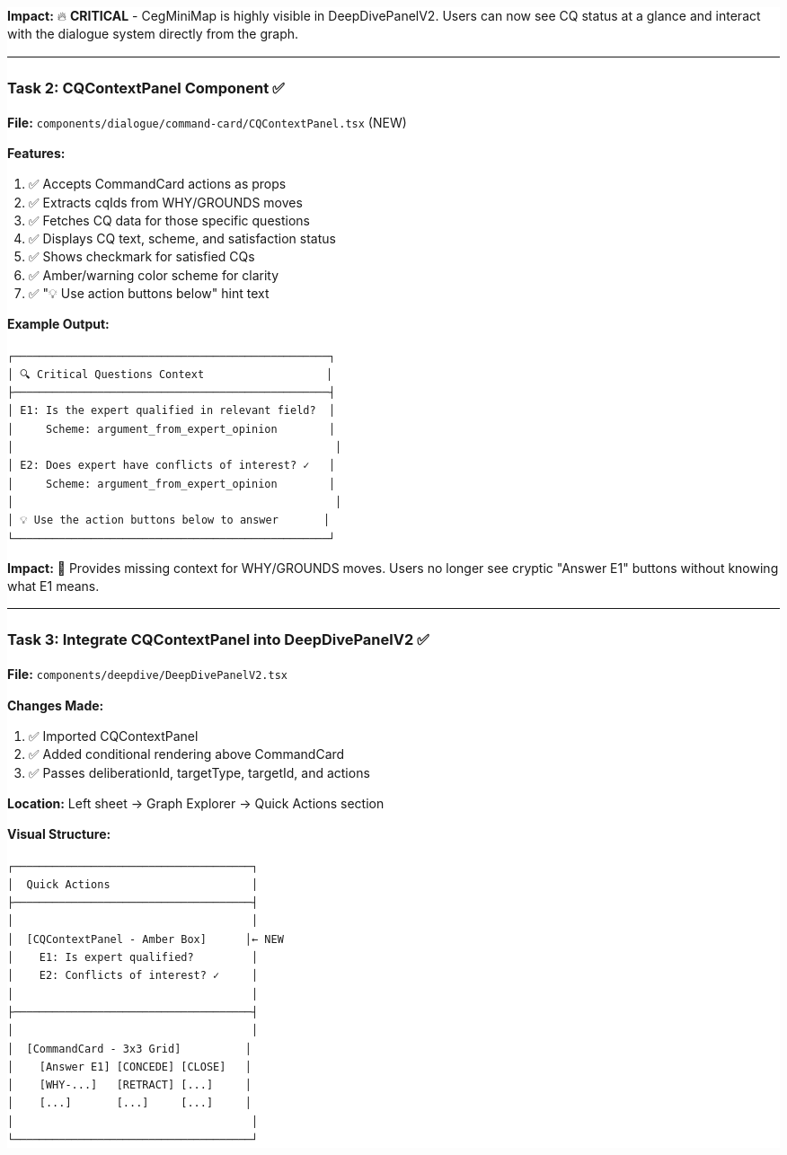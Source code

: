 **Impact:** 🔥 **CRITICAL** - CegMiniMap is highly visible in DeepDivePanelV2. Users can now see CQ status at a glance and interact with the dialogue system directly from the graph.

---

### Task 2: CQContextPanel Component ✅
**File:** `components/dialogue/command-card/CQContextPanel.tsx` (NEW)

**Features:**
1. ✅ Accepts CommandCard actions as props
2. ✅ Extracts cqIds from WHY/GROUNDS moves
3. ✅ Fetches CQ data for those specific questions
4. ✅ Displays CQ text, scheme, and satisfaction status
5. ✅ Shows checkmark for satisfied CQs
6. ✅ Amber/warning color scheme for clarity
7. ✅ "💡 Use action buttons below" hint text

**Example Output:**
```
┌─────────────────────────────────────────────────┐
│ 🔍 Critical Questions Context                   │
├─────────────────────────────────────────────────┤
│ E1: Is the expert qualified in relevant field?  │
│     Scheme: argument_from_expert_opinion        │
│                                                  │
│ E2: Does expert have conflicts of interest? ✓   │
│     Scheme: argument_from_expert_opinion        │
│                                                  │
│ 💡 Use the action buttons below to answer       │
└─────────────────────────────────────────────────┘
```

**Impact:** 🎯 Provides missing context for WHY/GROUNDS moves. Users no longer see cryptic "Answer E1" buttons without knowing what E1 means.

---

### Task 3: Integrate CQContextPanel into DeepDivePanelV2 ✅
**File:** `components/deepdive/DeepDivePanelV2.tsx`

**Changes Made:**
1. ✅ Imported CQContextPanel
2. ✅ Added conditional rendering above CommandCard
3. ✅ Passes deliberationId, targetType, targetId, and actions

**Location:** Left sheet → Graph Explorer → Quick Actions section

**Visual Structure:**
```
┌─────────────────────────────────────┐
│  Quick Actions                      │
├─────────────────────────────────────┤
│                                     │
│  [CQContextPanel - Amber Box]      │← NEW
│    E1: Is expert qualified?         │
│    E2: Conflicts of interest? ✓     │
│                                     │
├─────────────────────────────────────┤
│                                     │
│  [CommandCard - 3x3 Grid]          │
│    [Answer E1] [CONCEDE] [CLOSE]   │
│    [WHY-...]   [RETRACT] [...]     │
│    [...]       [...]     [...]     │
│                                     │
└─────────────────────────────────────┘
```
